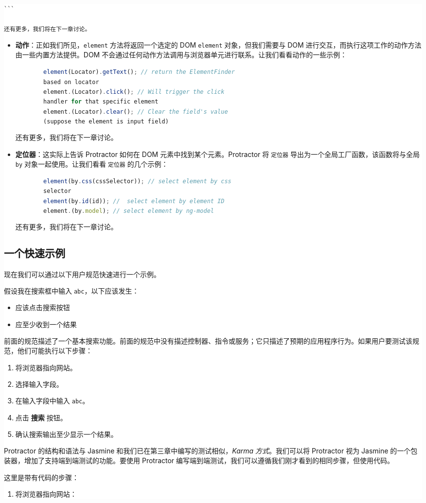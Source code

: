     ```

    还有更多，我们将在下一章讨论。

+   **动作**：正如我们所见，`element` 方法将返回一个选定的 DOM `element` 对象，但我们需要与 DOM 进行交互，而执行这项工作的动作方法由一些内置方法提供。DOM 不会通过任何动作方法调用与浏览器单元进行联系。让我们看看动作的一些示例：

    ```js
            element(Locator).getText(); // return the ElementFinder 
            based on locator  
            element.(Locator).click(); // Will trigger the click 
            handler for that specific element  
            element.(Locator).clear(); // Clear the field's value 
            (suppose the element is input field)
    ```

    还有更多，我们将在下一章讨论。

+   **定位器**：这实际上告诉 Protractor 如何在 DOM 元素中找到某个元素。Protractor 将 `定位器` 导出为一个全局工厂函数，该函数将与全局 `by` 对象一起使用。让我们看看 `定位器` 的几个示例：

    ```js
            element(by.css(cssSelector)); // select element by css 
            selector  
            element(by.id(id)); //  select element by element ID 
            element.(by.model); // select element by ng-model 

    ```

    还有更多，我们将在下一章讨论。

## 一个快速示例

现在我们可以通过以下用户规范快速进行一个示例。

假设我在搜索框中输入 `abc`，以下应该发生：

+   应该点击搜索按钮

+   应至少收到一个结果

前面的规范描述了一个基本搜索功能。前面的规范中没有描述控制器、指令或服务；它只描述了预期的应用程序行为。如果用户要测试该规范，他们可能执行以下步骤：

1.  将浏览器指向网站。

1.  选择输入字段。

1.  在输入字段中输入 `abc`。

1.  点击 **搜索** 按钮。

1.  确认搜索输出至少显示一个结果。

Protractor 的结构和语法与 Jasmine 和我们已在第三章中编写的测试相似，*Karma 方式*。我们可以将 Protractor 视为 Jasmine 的一个包装器，增加了支持端到端测试的功能。要使用 Protractor 编写端到端测试，我们可以遵循我们刚才看到的相同步骤，但使用代码。

这里是带有代码的步骤：

1.  将浏览器指向网站：
